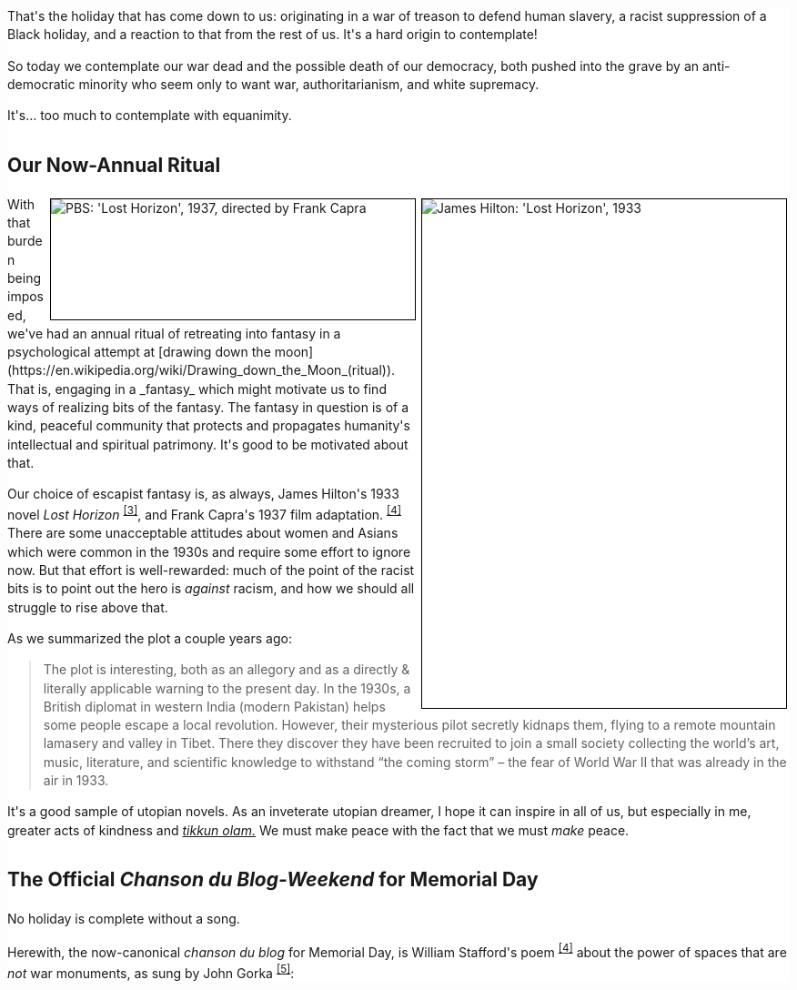 That's the holiday that has come down to us: originating in a war of treason to defend
human slavery, a racist suppression of a Black holiday, and a reaction to that from the
rest of us.  It's a hard origin to contemplate!  

So today we contemplate our war dead and the possible death of our democracy, both pushed
into the grave by an anti-democratic minority who seem only to want war, authoritarianism,
and white supremacy.  

It's&hellip; too much to contemplate with equanimity.  


## Our Now-Annual Ritual  

<img src="{{ site.baseurl }}/images/2022-05-30-memorial-day-2022-lost-horizon-2.jpg" width="400" height="559" alt="James Hilton: 'Lost Horizon', 1933" title="James Hilton: 'Lost Horizon', 1933" style="float: right; margin: 3px 3px 3px 3px; border: 1px solid #000000;">
<a href="https://www.pbs.org/video/lost-horizon-1937-ox0abm/"><img src="{{ site.baseurl }}/images/2022-05-30-memorial-day-2022-lost-horizon-1.jpg" width="400" height="132" alt="PBS: 'Lost Horizon', 1937, directed by Frank Capra" title="PBS: 'Lost Horizon', 1937, directed by Frank Capra" style="float: right; margin: 3px 3px 3px 3px; border: 1px solid #000000;"></a>
With that burden being imposed, we've had an annual ritual of retreating into fantasy in a
psychological attempt at
[drawing down the moon](https://en.wikipedia.org/wiki/Drawing_down_the_Moon_(ritual)).
That is, engaging in a _fantasy_ which might motivate us to find ways of realizing bits of
the fantasy.  The fantasy in question is of a kind, peaceful community that protects and propagates
humanity's intellectual and spiritual patrimony.  It's good to be motivated about that.  

Our choice of escapist fantasy is, as always, James Hilton's 1933 novel
_Lost Horizon_ <sup id="fn3a">[[3]](#fn3)</sup>, and Frank Capra's 1937 film
adaptation. <sup id="fn4a">[[4]](#fn4)</sup>  There are some unacceptable attitudes about
women and Asians which were common in the 1930s and require some effort to ignore now.
But that effort is well-rewarded: much of the point of the racist bits is to point out the
hero is _against_ racism, and how we should all struggle to rise above that.  

As we summarized the plot a couple years ago:  
> The plot is interesting, both as an allegory and as a directly & literally applicable
> warning to the present day. In the 1930s, a British diplomat in western India (modern
> Pakistan) helps some people escape a local revolution. However, their mysterious pilot
> secretly kidnaps them, flying to a remote mountain lamasery and valley in Tibet. There
> they discover they have been recruited to join a small society collecting the world’s
> art, music, literature, and scientific knowledge to withstand “the coming storm” – the
> fear of World War II that was already in the air in 1933.  

It's a good sample of utopian novels.  As an inveterate utopian dreamer, I hope it can
inspire in all of us, but especially in me, greater acts of kindness and 
[_tikkun olam._](https://en.wikipedia.org/wiki/Tikkun_olam)  We must make peace with the
fact that we must _make_ peace.  


## The Official _Chanson du Blog-Weekend_ for Memorial Day  

<iframe width="400" height="224" src="https://www.youtube.com/embed/VkVhx7QSAx0" allow="accelerometer; encrypted-media; gyroscope; picture-in-picture" allowfullscreen style="float: right; margin: 3px 3px 3px 3px; border: 1px solid #000000;"></iframe>
No holiday is complete without a song.  

Herewith, the now-canonical _chanson du blog_ for Memorial Day, is William Stafford's poem
<sup id="fn4a">[[4]](#fn4)</sup> about the power of spaces that are _not_ war monuments,
as sung by John Gorka <sup id="fn5a">[[5]](#fn5)</sup>:
